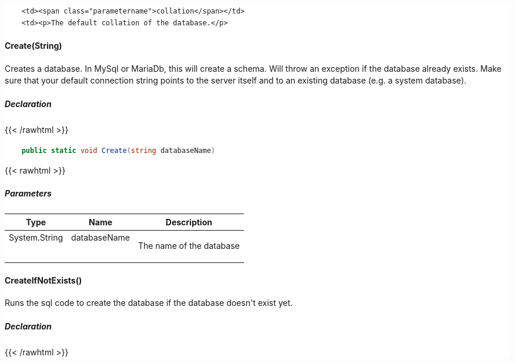         <td><span class="parametername">collation</span></td>
        <td><p>The default collation of the database.</p>
</td>
      </tr>
    </tbody>
  </table>
  <a id="ETLBox_ControlFlow_Tasks_CreateDatabaseTask_Create_" data-uid="ETLBox.ControlFlow.Tasks.CreateDatabaseTask.Create*"></a>
  <h4 id="ETLBox_ControlFlow_Tasks_CreateDatabaseTask_Create_System_String_" data-uid="ETLBox.ControlFlow.Tasks.CreateDatabaseTask.Create(System.String)">Create(String)</h4>
  <div class="markdown level1 summary"><p>Creates a database. In MySql or MariaDb, this will create a schema.
Will throw an exception if the database already exists.
Make sure that your default connection string points to the server itself and to an existing database (e.g. a system database).</p>
</div>
  <div class="markdown level1 conceptual"></div>
  <h5 class="declaration">Declaration</h5>
{{< /rawhtml >}}

```C#
    public static void Create(string databaseName)
```

{{< rawhtml >}}
  <h5 class="parameters">Parameters</h5>
  <table class="table table-bordered table-striped table-condensed">
    <thead>
      <tr>
        <th>Type</th>
        <th>Name</th>
        <th>Description</th>
      </tr>
    </thead>
    <tbody>
      <tr>
        <td><span class="xref">System.String</span></td>
        <td><span class="parametername">databaseName</span></td>
        <td><p>The name of the database</p>
</td>
      </tr>
    </tbody>
  </table>
  <a id="ETLBox_ControlFlow_Tasks_CreateDatabaseTask_CreateIfNotExists_" data-uid="ETLBox.ControlFlow.Tasks.CreateDatabaseTask.CreateIfNotExists*"></a>
  <h4 id="ETLBox_ControlFlow_Tasks_CreateDatabaseTask_CreateIfNotExists" data-uid="ETLBox.ControlFlow.Tasks.CreateDatabaseTask.CreateIfNotExists">CreateIfNotExists()</h4>
  <div class="markdown level1 summary"><p>Runs the sql code to create the database if the database doesn't exist yet.</p>
</div>
  <div class="markdown level1 conceptual"></div>
  <h5 class="declaration">Declaration</h5>
{{< /rawhtml >}}
